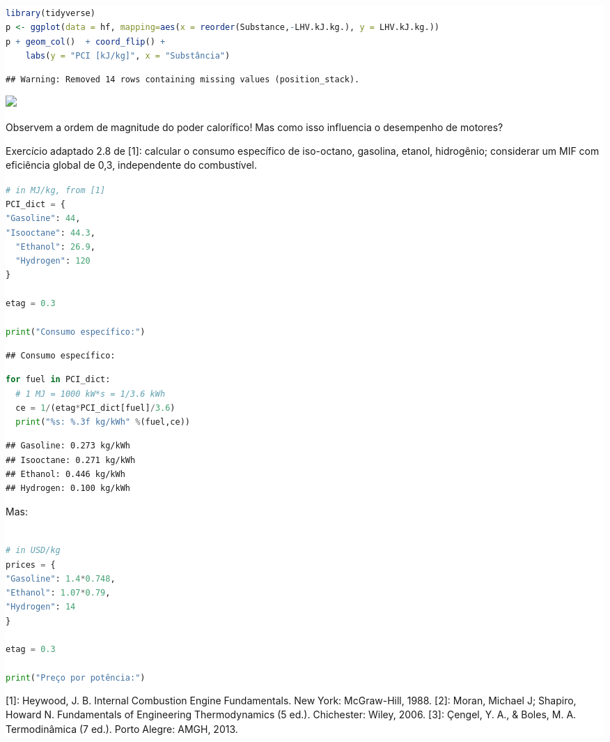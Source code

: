 ```r
library(tidyverse)
p <- ggplot(data = hf, mapping=aes(x = reorder(Substance,-LHV.kJ.kg.), y = LHV.kJ.kg.))
p + geom_col()  + coord_flip() + 
    labs(y = "PCI [kJ/kg]", x = "Substância")
```

```
## Warning: Removed 14 rows containing missing values (position_stack).
```

<img src="/disciplinas/mte0001/aula5mte0001_files/figure-html/unnamed-chunk-3-1.png" width="672" />

Observem a ordem de magnitude do poder calorífico! Mas como isso influencia o desempenho de motores?

Exercício adaptado 2.8 de [1]: calcular o consumo específico de iso-octano, gasolina, etanol, hidrogênio; considerar um MIF com eficiência global de 0,3, independente do combustível.


```python
# in MJ/kg, from [1]
PCI_dict = {
"Gasoline": 44,
"Isooctane": 44.3,
  "Ethanol": 26.9,
  "Hydrogen": 120
}

etag = 0.3

print("Consumo específico:")
```

```
## Consumo específico:
```

```python
for fuel in PCI_dict:
  # 1 MJ = 1000 kW*s = 1/3.6 kWh
  ce = 1/(etag*PCI_dict[fuel]/3.6)
  print("%s: %.3f kg/kWh" %(fuel,ce))
```

```
## Gasoline: 0.273 kg/kWh
## Isooctane: 0.271 kg/kWh
## Ethanol: 0.446 kg/kWh
## Hydrogen: 0.100 kg/kWh
```

Mas:


```python

# in USD/kg
prices = {
"Gasoline": 1.4*0.748,
"Ethanol": 1.07*0.79,
"Hydrogen": 14 
}

etag = 0.3

print("Preço por potência:")
```


[1]: Heywood, J. B. Internal Combustion Engine Fundamentals. New York: McGraw-Hill, 1988.
[2]: Moran, Michael J; Shapiro, Howard N. Fundamentals of Engineering Thermodynamics (5 ed.). Chichester: Wiley, 2006.
[3]: Çengel, Y. A., & Boles, M. A. Termodinâmica (7 ed.). Porto Alegre: AMGH, 2013.